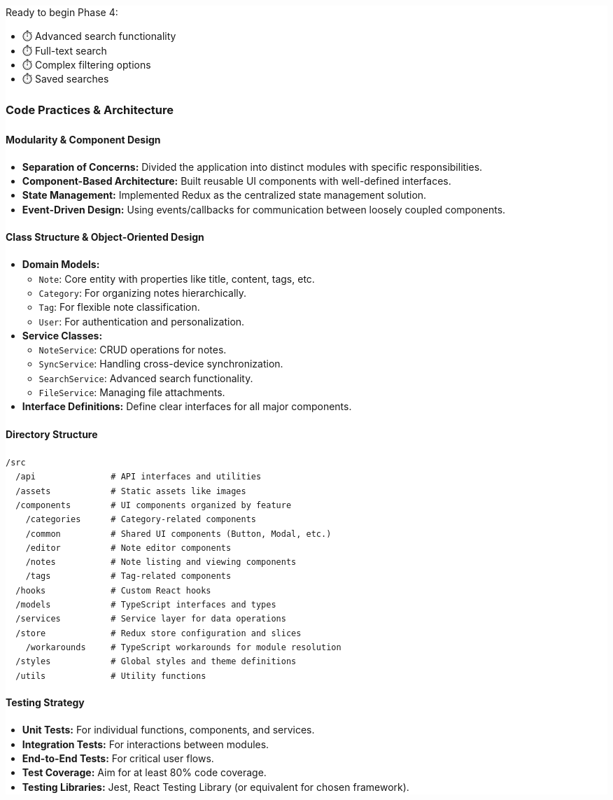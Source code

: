 Ready to begin Phase 4:
- ⏱️ Advanced search functionality
- ⏱️ Full-text search
- ⏱️ Complex filtering options
- ⏱️ Saved searches

### Code Practices & Architecture

#### Modularity & Component Design
*   **Separation of Concerns:** Divided the application into distinct modules with specific responsibilities.
*   **Component-Based Architecture:** Built reusable UI components with well-defined interfaces.
*   **State Management:** Implemented Redux as the centralized state management solution.
*   **Event-Driven Design:** Using events/callbacks for communication between loosely coupled components.

#### Class Structure & Object-Oriented Design
*   **Domain Models:**
    *   `Note`: Core entity with properties like title, content, tags, etc.
    *   `Category`: For organizing notes hierarchically.
    *   `Tag`: For flexible note classification.
    *   `User`: For authentication and personalization.
*   **Service Classes:**
    *   `NoteService`: CRUD operations for notes.
    *   `SyncService`: Handling cross-device synchronization.
    *   `SearchService`: Advanced search functionality.
    *   `FileService`: Managing file attachments.
*   **Interface Definitions:** Define clear interfaces for all major components.

#### Directory Structure
```
/src
  /api               # API interfaces and utilities
  /assets            # Static assets like images
  /components        # UI components organized by feature
    /categories      # Category-related components
    /common          # Shared UI components (Button, Modal, etc.)
    /editor          # Note editor components
    /notes           # Note listing and viewing components
    /tags            # Tag-related components
  /hooks             # Custom React hooks
  /models            # TypeScript interfaces and types
  /services          # Service layer for data operations
  /store             # Redux store configuration and slices
    /workarounds     # TypeScript workarounds for module resolution
  /styles            # Global styles and theme definitions
  /utils             # Utility functions
```

#### Testing Strategy
*   **Unit Tests:** For individual functions, components, and services.
*   **Integration Tests:** For interactions between modules.
*   **End-to-End Tests:** For critical user flows.
*   **Test Coverage:** Aim for at least 80% code coverage.
*   **Testing Libraries:** Jest, React Testing Library (or equivalent for chosen framework).
